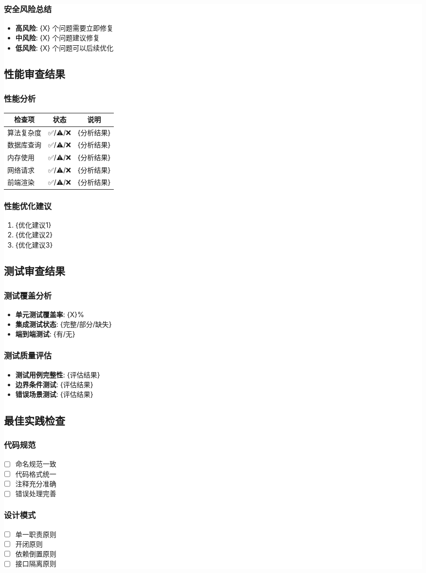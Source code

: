 ### 安全风险总结
- **高风险**: {X} 个问题需要立即修复
- **中风险**: {X} 个问题建议修复
- **低风险**: {X} 个问题可以后续优化

## 性能审查结果

### 性能分析
| 检查项 | 状态 | 说明 |
|--------|------|------|
| 算法复杂度 | ✅/⚠️/❌ | {分析结果} |
| 数据库查询 | ✅/⚠️/❌ | {分析结果} |
| 内存使用 | ✅/⚠️/❌ | {分析结果} |
| 网络请求 | ✅/⚠️/❌ | {分析结果} |
| 前端渲染 | ✅/⚠️/❌ | {分析结果} |

### 性能优化建议
1. {优化建议1}
2. {优化建议2}
3. {优化建议3}

## 测试审查结果

### 测试覆盖分析
- **单元测试覆盖率**: {X}%
- **集成测试状态**: {完整/部分/缺失}
- **端到端测试**: {有/无}

### 测试质量评估
- **测试用例完整性**: {评估结果}
- **边界条件测试**: {评估结果}
- **错误场景测试**: {评估结果}

## 最佳实践检查

### 代码规范
- [ ] 命名规范一致
- [ ] 代码格式统一
- [ ] 注释充分准确
- [ ] 错误处理完善

### 设计模式
- [ ] 单一职责原则
- [ ] 开闭原则
- [ ] 依赖倒置原则
- [ ] 接口隔离原则
